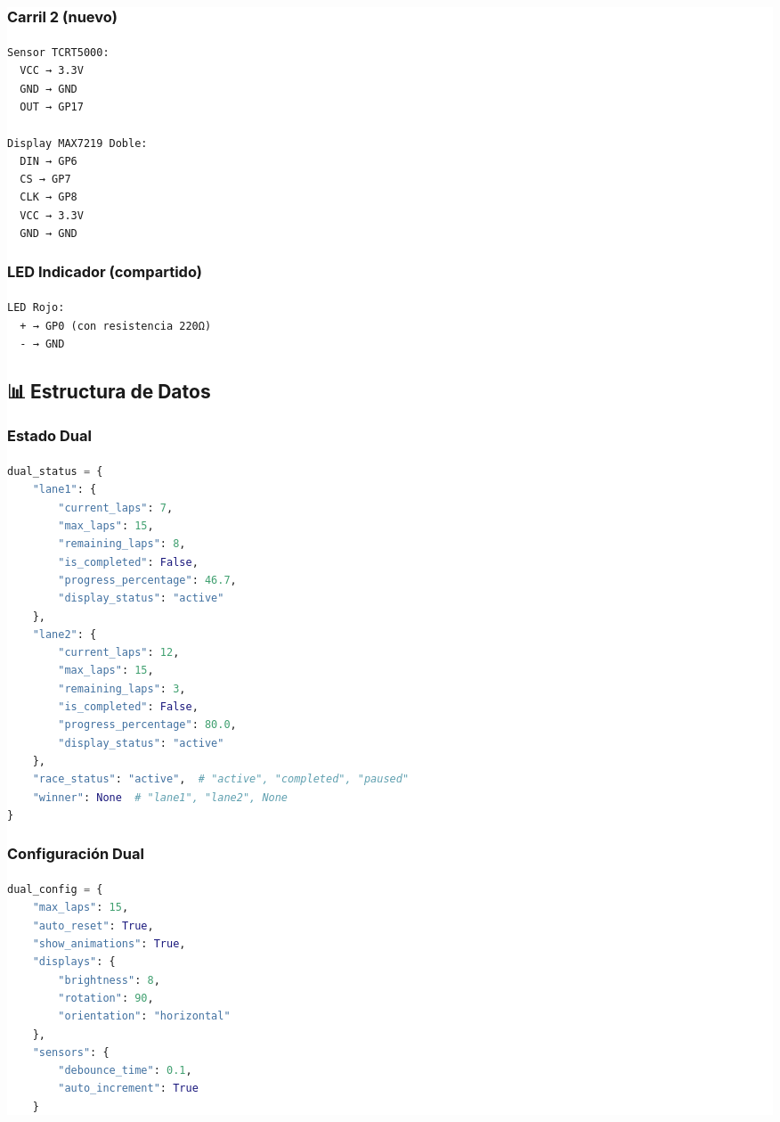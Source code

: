 ### **Carril 2 (nuevo)**
```
Sensor TCRT5000:
  VCC → 3.3V
  GND → GND
  OUT → GP17

Display MAX7219 Doble:
  DIN → GP6
  CS → GP7
  CLK → GP8
  VCC → 3.3V
  GND → GND
```

### **LED Indicador (compartido)**
```
LED Rojo:
  + → GP0 (con resistencia 220Ω)
  - → GND
```

## 📊 Estructura de Datos

### **Estado Dual**
```python
dual_status = {
    "lane1": {
        "current_laps": 7,
        "max_laps": 15,
        "remaining_laps": 8,
        "is_completed": False,
        "progress_percentage": 46.7,
        "display_status": "active"
    },
    "lane2": {
        "current_laps": 12,
        "max_laps": 15,
        "remaining_laps": 3,
        "is_completed": False,
        "progress_percentage": 80.0,
        "display_status": "active"
    },
    "race_status": "active",  # "active", "completed", "paused"
    "winner": None  # "lane1", "lane2", None
}
```

### **Configuración Dual**
```python
dual_config = {
    "max_laps": 15,
    "auto_reset": True,
    "show_animations": True,
    "displays": {
        "brightness": 8,
        "rotation": 90,
        "orientation": "horizontal"
    },
    "sensors": {
        "debounce_time": 0.1,
        "auto_increment": True
    }
```